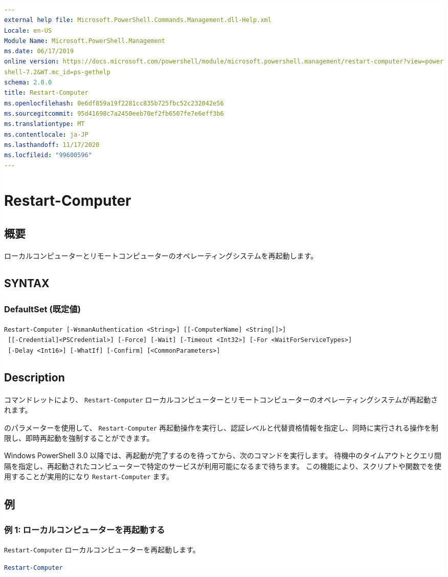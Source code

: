 ```yaml
---
external help file: Microsoft.PowerShell.Commands.Management.dll-Help.xml
Locale: en-US
Module Name: Microsoft.PowerShell.Management
ms.date: 06/17/2019
online version: https://docs.microsoft.com/powershell/module/microsoft.powershell.management/restart-computer?view=powershell-7.2&WT.mc_id=ps-gethelp
schema: 2.0.0
title: Restart-Computer
ms.openlocfilehash: 0e6df859a19f2281cc835b725fbc52c232042e56
ms.sourcegitcommit: 95d41698c7a2450eeb70ef2fb6507fe7e6eff3b6
ms.translationtype: MT
ms.contentlocale: ja-JP
ms.lasthandoff: 11/17/2020
ms.locfileid: "99600596"
---
```

# Restart-Computer

## 概要
ローカルコンピューターとリモートコンピューターのオペレーティングシステムを再起動します。

## SYNTAX

### DefaultSet (既定値)

```
Restart-Computer [-WsmanAuthentication <String>] [[-ComputerName] <String[]>]
 [[-Credential]<PSCredential>] [-Force] [-Wait] [-Timeout <Int32>] [-For <WaitForServiceTypes>]
 [-Delay <Int16>] [-WhatIf] [-Confirm] [<CommonParameters>]
```

## Description

コマンドレットにより、 `Restart-Computer` ローカルコンピューターとリモートコンピューターのオペレーティングシステムが再起動されます。

のパラメーターを使用して、 `Restart-Computer` 再起動操作を実行し、認証レベルと代替資格情報を指定し、同時に実行される操作を制限し、即時再起動を強制することができます。

Windows PowerShell 3.0 以降では、再起動が完了するのを待ってから、次のコマンドを実行します。 待機中のタイムアウトとクエリ間隔を指定し、再起動されたコンピューターで特定のサービスが利用可能になるまで待ちます。 この機能により、スクリプトや関数でを使用することが実用的になり `Restart-Computer` ます。

## 例

### 例 1: ローカルコンピューターを再起動する

`Restart-Computer` ローカルコンピューターを再起動します。

```powershell
Restart-Computer
```
